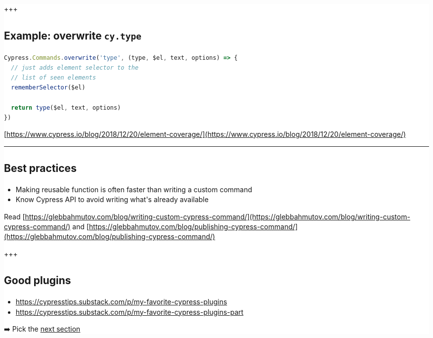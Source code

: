 +++

## Example: overwrite `cy.type`

```js
Cypress.Commands.overwrite('type', (type, $el, text, options) => {
  // just adds element selector to the
  // list of seen elements
  rememberSelector($el)

  return type($el, text, options)
})
```

[https://www.cypress.io/blog/2018/12/20/element-coverage/](https://www.cypress.io/blog/2018/12/20/element-coverage/)

---

## Best practices

- Making reusable function is often faster than writing a custom command
- Know Cypress API to avoid writing what's already available 

Read [https://glebbahmutov.com/blog/writing-custom-cypress-command/](https://glebbahmutov.com/blog/writing-custom-cypress-command/) and [https://glebbahmutov.com/blog/publishing-cypress-command/](https://glebbahmutov.com/blog/publishing-cypress-command/)

+++

## Good plugins

- https://cypresstips.substack.com/p/my-favorite-cypress-plugins
- https://cypresstips.substack.com/p/my-favorite-cypress-plugins-part

➡️ Pick the [next section](https://github.com/bahmutov/cypress-workshop-basics#contents)
